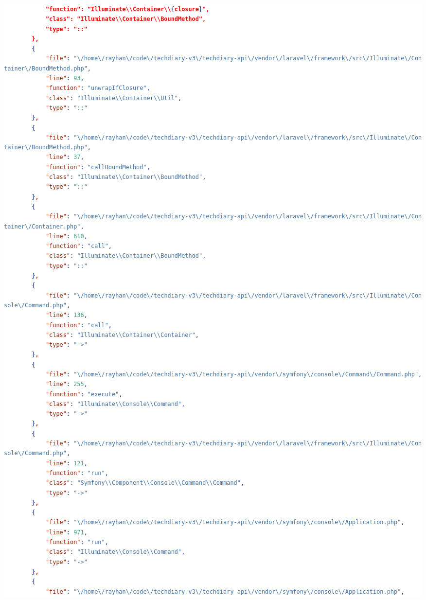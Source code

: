 ```json
            "function": "Illuminate\\Container\\{closure}",
            "class": "Illuminate\\Container\\BoundMethod",
            "type": "::"
        },
        {
            "file": "\/home\/rayhan\/code\/techdiary-v3\/techdiary-api\/vendor\/laravel\/framework\/src\/Illuminate\/Container\/BoundMethod.php",
            "line": 93,
            "function": "unwrapIfClosure",
            "class": "Illuminate\\Container\\Util",
            "type": "::"
        },
        {
            "file": "\/home\/rayhan\/code\/techdiary-v3\/techdiary-api\/vendor\/laravel\/framework\/src\/Illuminate\/Container\/BoundMethod.php",
            "line": 37,
            "function": "callBoundMethod",
            "class": "Illuminate\\Container\\BoundMethod",
            "type": "::"
        },
        {
            "file": "\/home\/rayhan\/code\/techdiary-v3\/techdiary-api\/vendor\/laravel\/framework\/src\/Illuminate\/Container\/Container.php",
            "line": 610,
            "function": "call",
            "class": "Illuminate\\Container\\BoundMethod",
            "type": "::"
        },
        {
            "file": "\/home\/rayhan\/code\/techdiary-v3\/techdiary-api\/vendor\/laravel\/framework\/src\/Illuminate\/Console\/Command.php",
            "line": 136,
            "function": "call",
            "class": "Illuminate\\Container\\Container",
            "type": "->"
        },
        {
            "file": "\/home\/rayhan\/code\/techdiary-v3\/techdiary-api\/vendor\/symfony\/console\/Command\/Command.php",
            "line": 255,
            "function": "execute",
            "class": "Illuminate\\Console\\Command",
            "type": "->"
        },
        {
            "file": "\/home\/rayhan\/code\/techdiary-v3\/techdiary-api\/vendor\/laravel\/framework\/src\/Illuminate\/Console\/Command.php",
            "line": 121,
            "function": "run",
            "class": "Symfony\\Component\\Console\\Command\\Command",
            "type": "->"
        },
        {
            "file": "\/home\/rayhan\/code\/techdiary-v3\/techdiary-api\/vendor\/symfony\/console\/Application.php",
            "line": 971,
            "function": "run",
            "class": "Illuminate\\Console\\Command",
            "type": "->"
        },
        {
            "file": "\/home\/rayhan\/code\/techdiary-v3\/techdiary-api\/vendor\/symfony\/console\/Application.php",
```